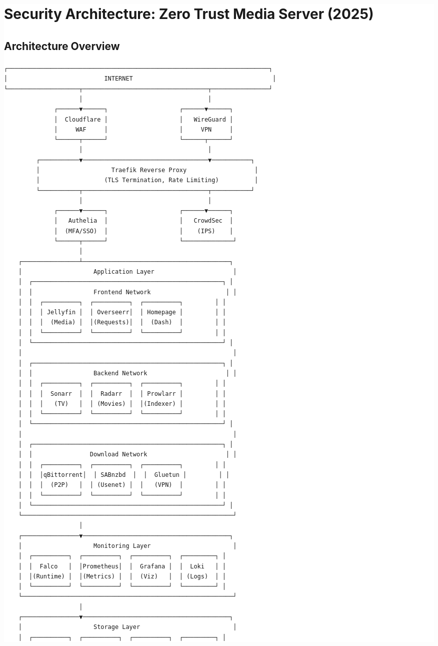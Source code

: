# Security Architecture: Zero Trust Media Server (2025)

## Architecture Overview

```
┌─────────────────────────────────────────────────────────────────────────┐
│                           INTERNET                                       │
└────────────────────┬───────────────────────────────────┬────────────────┘
                     │                                   │
              ┌──────▼──────┐                    ┌──────▼──────┐
              │  Cloudflare │                    │   WireGuard │
              │     WAF     │                    │     VPN     │
              └──────┬──────┘                    └──────┬──────┘
                     │                                   │
         ┌───────────▼───────────────────────────────────▼───────────┐
         │                    Traefik Reverse Proxy                   │
         │                  (TLS Termination, Rate Limiting)          │
         └───────────┬───────────────────────────────────┬───────────┘
                     │                                   │
              ┌──────▼──────┐                    ┌──────▼──────┐
              │   Authelia  │                    │   CrowdSec  │
              │  (MFA/SSO)  │                    │    (IPS)    │
              └──────┬──────┘                    └──────────────┘
                     │
    ┌────────────────┴─────────────────────────────────────────┐
    │                    Application Layer                      │
    │  ┌─────────────────────────────────────────────────────┐ │
    │  │                 Frontend Network                     │ │
    │  │  ┌──────────┐  ┌──────────┐  ┌──────────┐         │ │
    │  │  │ Jellyfin │  │ Overseerr│  │ Homepage │         │ │
    │  │  │  (Media) │  │(Requests)│  │  (Dash)  │         │ │
    │  │  └──────────┘  └──────────┘  └──────────┘         │ │
    │  └─────────────────────────────────────────────────────┘ │
    │                                                           │
    │  ┌─────────────────────────────────────────────────────┐ │
    │  │                 Backend Network                      │ │
    │  │  ┌──────────┐  ┌──────────┐  ┌──────────┐         │ │
    │  │  │  Sonarr  │  │  Radarr  │  │ Prowlarr │         │ │
    │  │  │   (TV)   │  │ (Movies) │  │(Indexer) │         │ │
    │  │  └──────────┘  └──────────┘  └──────────┘         │ │
    │  └─────────────────────────────────────────────────────┘ │
    │                                                           │
    │  ┌─────────────────────────────────────────────────────┐ │
    │  │                Download Network                      │ │
    │  │  ┌──────────┐  ┌──────────┐  ┌──────────┐         │ │
    │  │  │qBittorrent│  │ SABnzbd  │  │  Gluetun │         │ │
    │  │  │  (P2P)   │  │ (Usenet) │  │   (VPN)  │         │ │
    │  │  └──────────┘  └──────────┘  └──────────┘         │ │
    │  └─────────────────────────────────────────────────────┘ │
    └───────────────────────────────────────────────────────────┘
                     │
    ┌────────────────▼─────────────────────────────────────────┐
    │                    Monitoring Layer                       │
    │  ┌──────────┐  ┌──────────┐  ┌──────────┐  ┌─────────┐ │
    │  │  Falco   │  │Prometheus│  │  Grafana │  │  Loki   │ │
    │  │(Runtime) │  │(Metrics) │  │  (Viz)   │  │ (Logs)  │ │
    │  └──────────┘  └──────────┘  └──────────┘  └─────────┘ │
    └───────────────────────────────────────────────────────────┘
                     │
    ┌────────────────▼─────────────────────────────────────────┐
    │                    Storage Layer                          │
    │  ┌──────────┐  ┌──────────┐  ┌──────────┐  ┌─────────┐ │
```